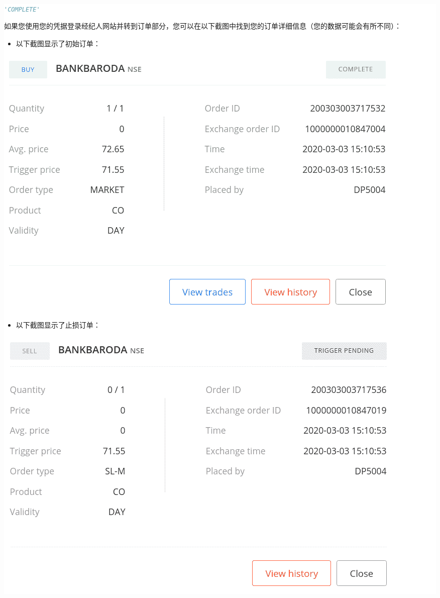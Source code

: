 ```py
'COMPLETE'
```

如果您使用您的凭据登录经纪人网站并转到订单部分，您可以在以下截图中找到您的订单详细信息（您的数据可能会有所不同）：

+   以下截图显示了初始订单：

![](img/450f6bf4-aa2d-4ba3-a330-5e4b9b952b1b.png)

+   以下截图显示了止损订单：

![](img/5a67b3f6-95a3-42de-86a7-45e682d5c982.png)
